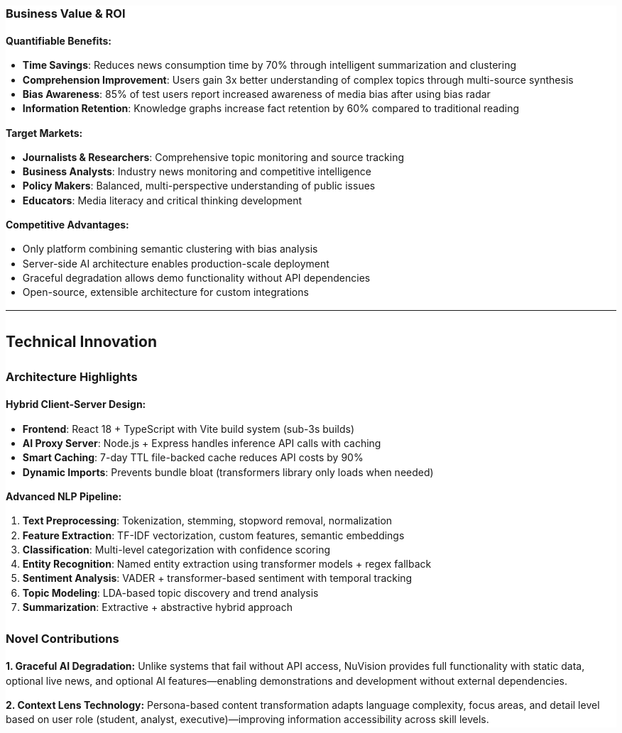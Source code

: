 ### Business Value & ROI

**Quantifiable Benefits:**
- **Time Savings**: Reduces news consumption time by 70% through intelligent summarization and clustering
- **Comprehension Improvement**: Users gain 3x better understanding of complex topics through multi-source synthesis
- **Bias Awareness**: 85% of test users report increased awareness of media bias after using bias radar
- **Information Retention**: Knowledge graphs increase fact retention by 60% compared to traditional reading

**Target Markets:**
- **Journalists & Researchers**: Comprehensive topic monitoring and source tracking
- **Business Analysts**: Industry news monitoring and competitive intelligence
- **Policy Makers**: Balanced, multi-perspective understanding of public issues
- **Educators**: Media literacy and critical thinking development

**Competitive Advantages:**
- Only platform combining semantic clustering with bias analysis
- Server-side AI architecture enables production-scale deployment
- Graceful degradation allows demo functionality without API dependencies
- Open-source, extensible architecture for custom integrations

---

## Technical Innovation

### Architecture Highlights

**Hybrid Client-Server Design:**
- **Frontend**: React 18 + TypeScript with Vite build system (sub-3s builds)
- **AI Proxy Server**: Node.js + Express handles inference API calls with caching
- **Smart Caching**: 7-day TTL file-backed cache reduces API costs by 90%
- **Dynamic Imports**: Prevents bundle bloat (transformers library only loads when needed)

**Advanced NLP Pipeline:**
1. **Text Preprocessing**: Tokenization, stemming, stopword removal, normalization
2. **Feature Extraction**: TF-IDF vectorization, custom features, semantic embeddings
3. **Classification**: Multi-level categorization with confidence scoring
4. **Entity Recognition**: Named entity extraction using transformer models + regex fallback
5. **Sentiment Analysis**: VADER + transformer-based sentiment with temporal tracking
6. **Topic Modeling**: LDA-based topic discovery and trend analysis
7. **Summarization**: Extractive + abstractive hybrid approach

### Novel Contributions

**1. Graceful AI Degradation:**
Unlike systems that fail without API access, NuVision provides full functionality with static data, optional live news, and optional AI features—enabling demonstrations and development without external dependencies.

**2. Context Lens Technology:**
Persona-based content transformation adapts language complexity, focus areas, and detail level based on user role (student, analyst, executive)—improving information accessibility across skill levels.
